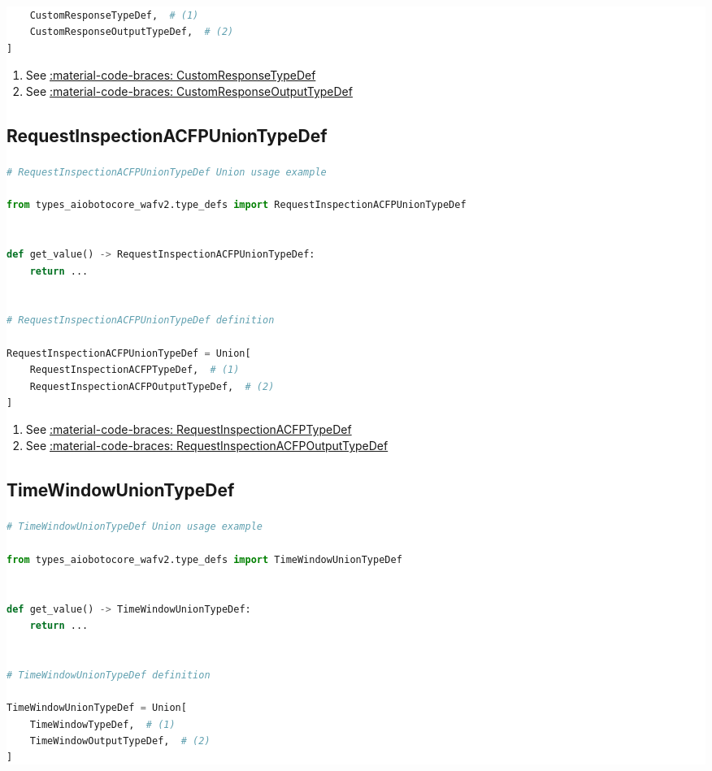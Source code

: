 ```python
    CustomResponseTypeDef,  # (1)
    CustomResponseOutputTypeDef,  # (2)
]
```

1. See [:material-code-braces: CustomResponseTypeDef](./type_defs.md#customresponsetypedef)
2. See [:material-code-braces: CustomResponseOutputTypeDef](./type_defs.md#customresponseoutputtypedef)

## RequestInspectionACFPUnionTypeDef

```python
# RequestInspectionACFPUnionTypeDef Union usage example

from types_aiobotocore_wafv2.type_defs import RequestInspectionACFPUnionTypeDef


def get_value() -> RequestInspectionACFPUnionTypeDef:
    return ...


# RequestInspectionACFPUnionTypeDef definition

RequestInspectionACFPUnionTypeDef = Union[
    RequestInspectionACFPTypeDef,  # (1)
    RequestInspectionACFPOutputTypeDef,  # (2)
]
```

1. See [:material-code-braces: RequestInspectionACFPTypeDef](./type_defs.md#requestinspectionacfptypedef)
2. See [:material-code-braces: RequestInspectionACFPOutputTypeDef](./type_defs.md#requestinspectionacfpoutputtypedef)

## TimeWindowUnionTypeDef

```python
# TimeWindowUnionTypeDef Union usage example

from types_aiobotocore_wafv2.type_defs import TimeWindowUnionTypeDef


def get_value() -> TimeWindowUnionTypeDef:
    return ...


# TimeWindowUnionTypeDef definition

TimeWindowUnionTypeDef = Union[
    TimeWindowTypeDef,  # (1)
    TimeWindowOutputTypeDef,  # (2)
]
```
